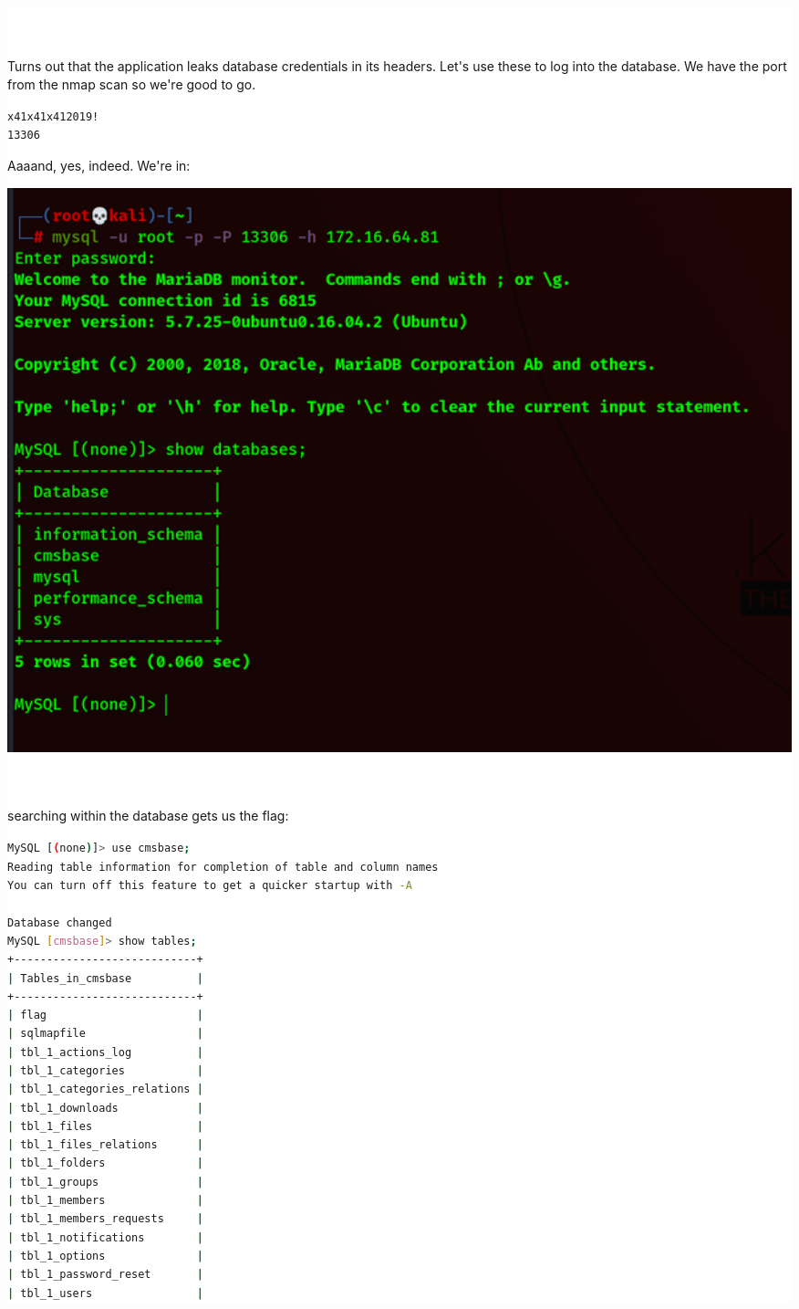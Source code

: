 <br/><br/>
  
Turns out that the application leaks database credentials in its headers.
Let's use these to log into the database. We have the port from the nmap scan so we're good to go. 

	x41x41x412019!
	13306

Aaaand, yes, indeed. We're in:  


<img src="/assets/images/6.png" height="100%" width="100%">
  
<br/><br/>
searching within the database gets us the flag:  
  
```bash
MySQL [(none)]> use cmsbase;
Reading table information for completion of table and column names
You can turn off this feature to get a quicker startup with -A

Database changed
MySQL [cmsbase]> show tables;
+----------------------------+
| Tables_in_cmsbase          |
+----------------------------+
| flag                       |
| sqlmapfile                 |
| tbl_1_actions_log          |
| tbl_1_categories           |
| tbl_1_categories_relations |
| tbl_1_downloads            |
| tbl_1_files                |
| tbl_1_files_relations      |
| tbl_1_folders              |
| tbl_1_groups               |
| tbl_1_members              |
| tbl_1_members_requests     |
| tbl_1_notifications        |
| tbl_1_options              |
| tbl_1_password_reset       |
| tbl_1_users                |
```